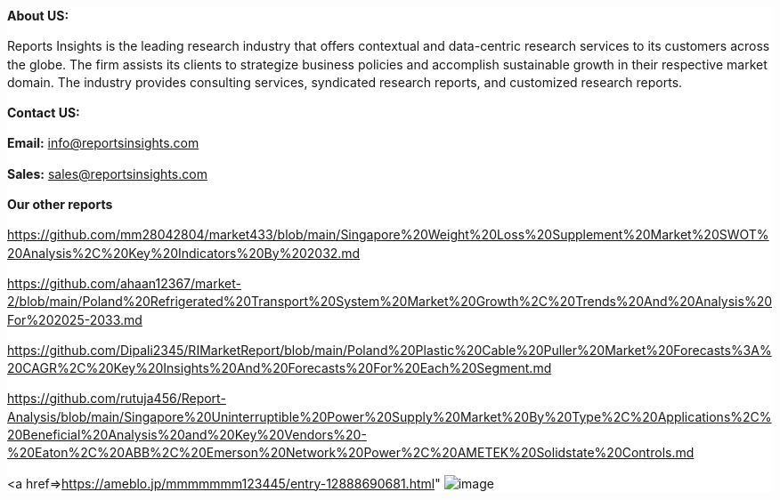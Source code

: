 <strong><strong>About US</strong>:</strong>

Reports Insights is the leading research industry that offers contextual and data-centric research services to its customers across the globe. The firm assists its clients to strategize business policies and accomplish sustainable growth in their respective market domain. The industry provides consulting services, syndicated research reports, and customized research reports.

<strong>Contact US:</strong>

<p class=""""><b>Email:</b> <a href=mailto:info@reportsinsights.com>info@reportsinsights.com</a></p>
<p class=""""><b>Sales:</b> <a href=mailto:sales@reportsinsights.com>sales@reportsinsights.com</a></p>

<strong>Our other reports</strong>

<a href=https://github.com/mm28042804/market433/blob/main/Singapore%20Weight%20Loss%20Supplement%20Market%20SWOT%20Analysis%2C%20Key%20Indicators%20By%202032.md>https://github.com/mm28042804/market433/blob/main/Singapore%20Weight%20Loss%20Supplement%20Market%20SWOT%20Analysis%2C%20Key%20Indicators%20By%202032.md</a>

<a href=https://github.com/ahaan12367/market-2/blob/main/Poland%20Refrigerated%20Transport%20System%20Market%20Growth%2C%20Trends%20And%20Analysis%20For%202025-2033.md>https://github.com/ahaan12367/market-2/blob/main/Poland%20Refrigerated%20Transport%20System%20Market%20Growth%2C%20Trends%20And%20Analysis%20For%202025-2033.md</a>

<a href=https://github.com/Dipali2345/RIMarketReport/blob/main/Poland%20Plastic%20Cable%20Puller%20Market%20Forecasts%3A%20CAGR%2C%20Key%20Insights%20And%20Forecasts%20For%20Each%20Segment.md>https://github.com/Dipali2345/RIMarketReport/blob/main/Poland%20Plastic%20Cable%20Puller%20Market%20Forecasts%3A%20CAGR%2C%20Key%20Insights%20And%20Forecasts%20For%20Each%20Segment.md</a>

<a href=https://github.com/rutuja456/Report-Analysis/blob/main/Singapore%20Uninterruptible%20Power%20Supply%20Market%20By%20Type%2C%20Applications%2C%20Beneficial%20Analysis%20and%20Key%20Vendors%20-%20Eaton%2C%20ABB%2C%20Emerson%20Network%20Power%2C%20AMETEK%20Solidstate%20Controls.md>https://github.com/rutuja456/Report-Analysis/blob/main/Singapore%20Uninterruptible%20Power%20Supply%20Market%20By%20Type%2C%20Applications%2C%20Beneficial%20Analysis%20and%20Key%20Vendors%20-%20Eaton%2C%20ABB%2C%20Emerson%20Network%20Power%2C%20AMETEK%20Solidstate%20Controls.md</a>

<a href=>https://ameblo.jp/mmmmmmm123445/entry-12888690681.html</a>"
![image](https://github.com/user-attachments/assets/6803ee0f-e222-468c-9613-4ba8aff1b954)
